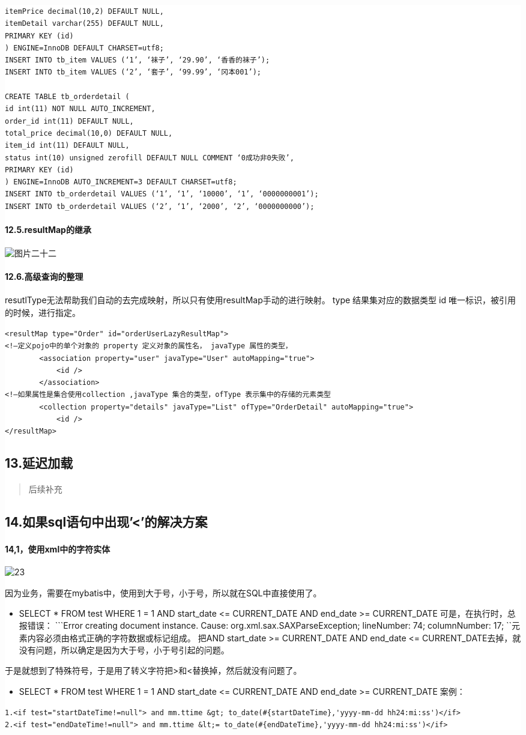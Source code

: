```
itemPrice decimal(10,2) DEFAULT NULL,
itemDetail varchar(255) DEFAULT NULL,
PRIMARY KEY (id)
) ENGINE=InnoDB DEFAULT CHARSET=utf8;
INSERT INTO tb_item VALUES (‘1’, ‘袜子’, ‘29.90’, ‘香香的袜子’);
INSERT INTO tb_item VALUES (‘2’, ‘套子’, ‘99.99’, ‘冈本001’);

CREATE TABLE tb_orderdetail (
id int(11) NOT NULL AUTO_INCREMENT,
order_id int(11) DEFAULT NULL,
total_price decimal(10,0) DEFAULT NULL,
item_id int(11) DEFAULT NULL,
status int(10) unsigned zerofill DEFAULT NULL COMMENT ‘0成功非0失败’,
PRIMARY KEY (id)
) ENGINE=InnoDB AUTO_INCREMENT=3 DEFAULT CHARSET=utf8;
INSERT INTO tb_orderdetail VALUES (‘1’, ‘1’, ‘10000’, ‘1’, ‘0000000001’);
INSERT INTO tb_orderdetail VALUES (‘2’, ‘1’, ‘2000’, ‘2’, ‘0000000000’);
```

#### 12.5.resultMap的继承
![图片二十二](https://img-blog.csdnimg.cn/20201229212518752.png)

#### 12.6.高级查询的整理
resutlType无法帮助我们自动的去完成映射，所以只有使用resultMap手动的进行映射。
type 结果集对应的数据类型 id 唯一标识，被引用的时候，进行指定。
```
<resultMap type="Order" id="orderUserLazyResultMap">
<!—定义pojo中的单个对象的 property 定义对象的属性名， javaType 属性的类型，
		<association property="user" javaType="User" autoMapping="true">
			<id />
		</association>
<!—如果属性是集合使用collection ,javaType 集合的类型，ofType 表示集中的存储的元素类型
		<collection property="details" javaType="List" ofType="OrderDetail" autoMapping="true">
			<id />
</resultMap>
```

## 13.延迟加载

> 后续补充

## 14.如果sql语句中出现’<’的解决方案
#### 14,1，使用xml中的字符实体

![23](https://img-blog.csdnimg.cn/20201229212533568.png)

因为业务，需要在mybatis中，使用到大于号，小于号，所以就在SQL中直接使用了。
- SELECT * FROM test WHERE 1 = 1 AND start_date <= CURRENT_DATE AND end_date >= CURRENT_DATE
可是，在执行时，总报错误：
```Error creating document instance. Cause: org.xml.sax.SAXParseException; lineNumber: 74; columnNumber: 17; ``元素内容必须由格式正确的字符数据或标记组成。
把AND start_date >= CURRENT_DATE AND end_date <= CURRENT_DATE去掉，就没有问题，所以确定是因为大于号，小于号引起的问题。

于是就想到了特殊符号，于是用了转义字符把>和<替换掉，然后就没有问题了。
- SELECT * FROM test WHERE 1 = 1 AND start_date &lt;= CURRENT_DATE AND end_date &gt;= CURRENT_DATE
案例：
```
1.<if test="startDateTime!=null"> and mm.ttime &gt; to_date(#{startDateTime},'yyyy-mm-dd hh24:mi:ss')</if>  
2.<if test="endDateTime!=null"> and mm.ttime &lt;= to_date(#{endDateTime},'yyyy-mm-dd hh24:mi:ss')</if>  
```

```